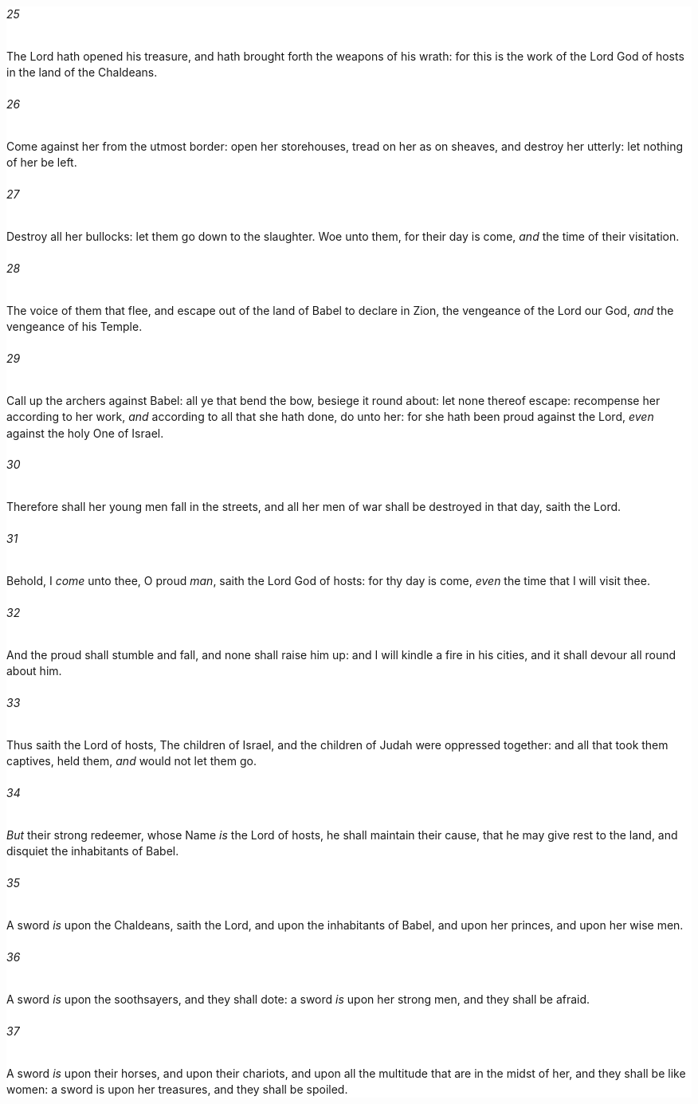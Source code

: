 ###### 25 
The Lord hath opened his treasure, and hath brought forth the weapons of his wrath: for this is the work of the Lord God of hosts in the land of the Chaldeans. 

###### 26 
Come against her from the utmost border: open her storehouses, tread on her as on sheaves, and destroy her utterly: let nothing of her be left. 

###### 27 
Destroy all her bullocks: let them go down to the slaughter. Woe unto them, for their day is come, _and_ the time of their visitation. 

###### 28 
The voice of them that flee, and escape out of the land of Babel to declare in Zion, the vengeance of the Lord our God, _and_ the vengeance of his Temple. 

###### 29 
Call up the archers against Babel: all ye that bend the bow, besiege it round about: let none thereof escape: recompense her according to her work, _and_ according to all that she hath done, do unto her: for she hath been proud against the Lord, _even_ against the holy One of Israel. 

###### 30 
Therefore shall her young men fall in the streets, and all her men of war shall be destroyed in that day, saith the Lord. 

###### 31 
Behold, I _come_ unto thee, O proud _man_, saith the Lord God of hosts: for thy day is come, _even_ the time that I will visit thee. 

###### 32 
And the proud shall stumble and fall, and none shall raise him up: and I will kindle a fire in his cities, and it shall devour all round about him. 

###### 33 
Thus saith the Lord of hosts, The children of Israel, and the children of Judah were oppressed together: and all that took them captives, held them, _and_ would not let them go. 

###### 34 
_But_ their strong redeemer, whose Name _is_ the Lord of hosts, he shall maintain their cause, that he may give rest to the land, and disquiet the inhabitants of Babel. 

###### 35 
A sword _is_ upon the Chaldeans, saith the Lord, and upon the inhabitants of Babel, and upon her princes, and upon her wise men. 

###### 36 
A sword _is_ upon the soothsayers, and they shall dote: a sword _is_ upon her strong men, and they shall be afraid. 

###### 37 
A sword _is_ upon their horses, and upon their chariots, and upon all the multitude that are in the midst of her, and they shall be like women: a sword is upon her treasures, and they shall be spoiled. 
